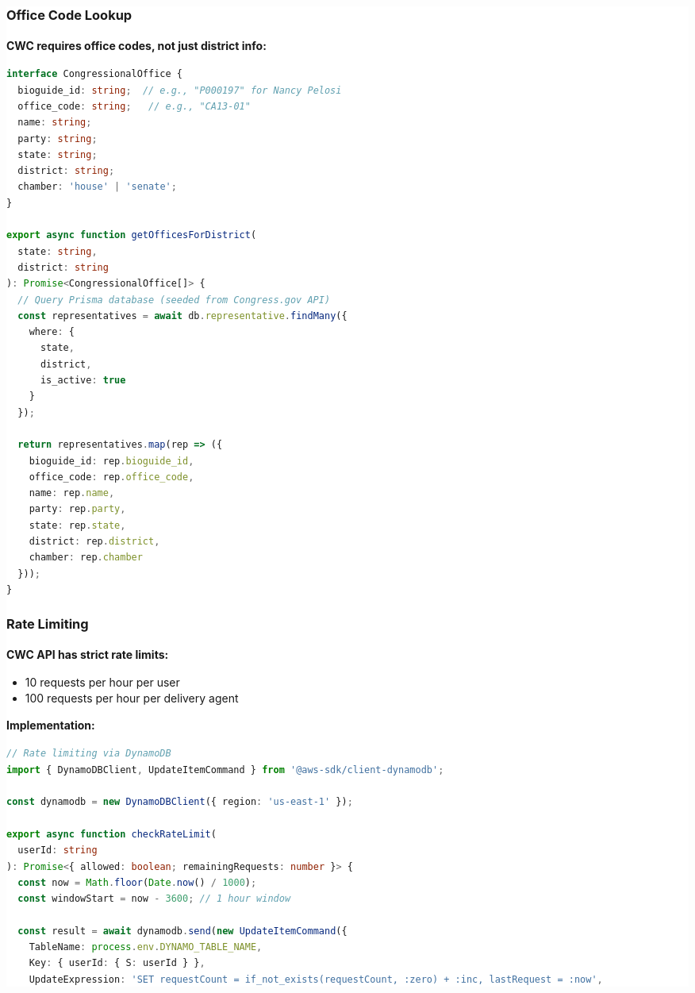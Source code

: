 ### Office Code Lookup

**CWC requires office codes, not just district info:**

```typescript
interface CongressionalOffice {
  bioguide_id: string;  // e.g., "P000197" for Nancy Pelosi
  office_code: string;   // e.g., "CA13-01"
  name: string;
  party: string;
  state: string;
  district: string;
  chamber: 'house' | 'senate';
}

export async function getOfficesForDistrict(
  state: string,
  district: string
): Promise<CongressionalOffice[]> {
  // Query Prisma database (seeded from Congress.gov API)
  const representatives = await db.representative.findMany({
    where: {
      state,
      district,
      is_active: true
    }
  });

  return representatives.map(rep => ({
    bioguide_id: rep.bioguide_id,
    office_code: rep.office_code,
    name: rep.name,
    party: rep.party,
    state: rep.state,
    district: rep.district,
    chamber: rep.chamber
  }));
}
```

### Rate Limiting

**CWC API has strict rate limits:**
- 10 requests per hour per user
- 100 requests per hour per delivery agent

**Implementation:**

```typescript
// Rate limiting via DynamoDB
import { DynamoDBClient, UpdateItemCommand } from '@aws-sdk/client-dynamodb';

const dynamodb = new DynamoDBClient({ region: 'us-east-1' });

export async function checkRateLimit(
  userId: string
): Promise<{ allowed: boolean; remainingRequests: number }> {
  const now = Math.floor(Date.now() / 1000);
  const windowStart = now - 3600; // 1 hour window

  const result = await dynamodb.send(new UpdateItemCommand({
    TableName: process.env.DYNAMO_TABLE_NAME,
    Key: { userId: { S: userId } },
    UpdateExpression: 'SET requestCount = if_not_exists(requestCount, :zero) + :inc, lastRequest = :now',
```